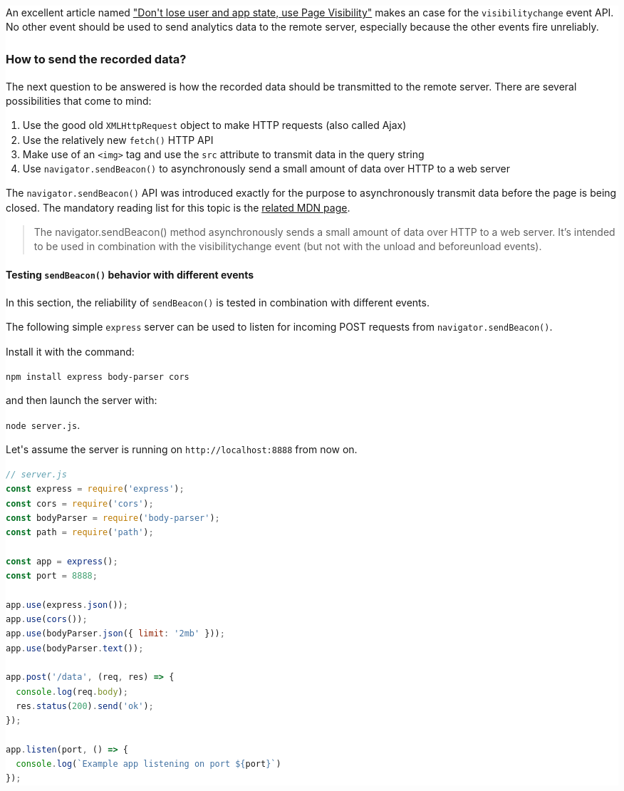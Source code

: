 An excellent article named ["Don't lose user and app state, use Page Visibility"](https://www.igvita.com/2015/11/20/dont-lose-user-and-app-state-use-page-visibility/) makes an case for the `visibilitychange` event API. No other event should be used to send analytics data to the remote server, especially because the other events fire unreliably.

### How to send the recorded data?

The next question to be answered is how the recorded data should be transmitted to the remote server. There are several possibilities that come to mind:

1. Use the good old `XMLHttpRequest` object to make HTTP requests (also called Ajax)
2. Use the relatively new `fetch()` HTTP API
3. Make use of an `<img>` tag and use the `src` attribute to transmit data in the query string
4. Use `navigator.sendBeacon()` to asynchronously send a small amount of data over HTTP to a web server

The `navigator.sendBeacon()` API was introduced exactly for the purpose to asynchronously transmit data before the page is being closed. The mandatory reading list for this topic is the [related MDN page](https://developer.mozilla.org/en-US/docs/Web/API/Navigator/sendBeacon).

> The navigator.sendBeacon() method asynchronously sends a small amount of data over HTTP to a web server. It’s intended to be used in combination with the visibilitychange event (but not with the unload and beforeunload events).

#### Testing `sendBeacon()` behavior with different events

In this section, the reliability of `sendBeacon()` is tested in combination with different events.

The following simple `express` server can be used to listen for incoming POST requests from `navigator.sendBeacon()`. 

Install it with the command: 

`npm install express body-parser cors` 

and then launch the server with: 

`node server.js`.

Let's assume the server is running on `http://localhost:8888` from now on.

```JavaScript
// server.js
const express = require('express');
const cors = require('cors');
const bodyParser = require('body-parser');
const path = require('path');

const app = express();
const port = 8888;

app.use(express.json());
app.use(cors());
app.use(bodyParser.json({ limit: '2mb' }));
app.use(bodyParser.text());

app.post('/data', (req, res) => {
  console.log(req.body);
  res.status(200).send('ok');
});

app.listen(port, () => {
  console.log(`Example app listening on port ${port}`)
});
```
